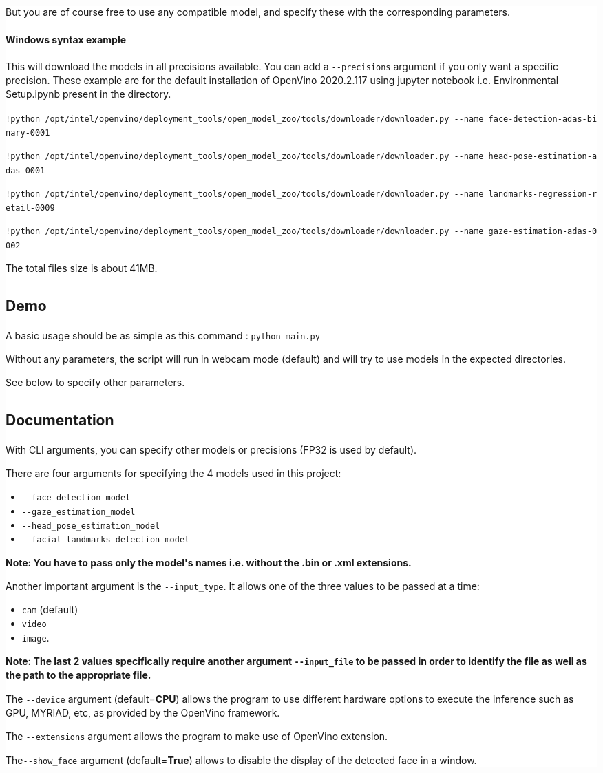 But you are of course free to use any compatible model, and specify these with the corresponding parameters.

#### Windows syntax example

This will download the models in all precisions available. You can add a ```--precisions``` argument if you only want a specific precision. These example are for the default installation of OpenVino 2020.2.117 using jupyter notebook i.e. Environmental Setup.ipynb present in the directory.

`!python /opt/intel/openvino/deployment_tools/open_model_zoo/tools/downloader/downloader.py --name face-detection-adas-binary-0001`

`!python /opt/intel/openvino/deployment_tools/open_model_zoo/tools/downloader/downloader.py --name head-pose-estimation-adas-0001`

`!python /opt/intel/openvino/deployment_tools/open_model_zoo/tools/downloader/downloader.py --name landmarks-regression-retail-0009`

`!python /opt/intel/openvino/deployment_tools/open_model_zoo/tools/downloader/downloader.py --name gaze-estimation-adas-0002`
 

The total files size is about 41MB.


<h2 id="demo_id"> Demo </h2>

A basic usage should be as simple as this command :
```python main.py```

Without any parameters, the script will run in webcam mode (default) and will try to use models in the expected directories.

See below to specify other parameters.

## Documentation

With CLI arguments, you can specify other models or precisions (FP32 is used by default).

There are four arguments for specifying the 4 models used in this project:
- ```--face_detection_model```
- ```--gaze_estimation_model```
- ```--head_pose_estimation_model```
- ```--facial_landmarks_detection_model```

**Note:
You have to pass only the model's names i.e. without the .bin or .xml extensions.**

Another important argument is the ```--input_type```. It allows one of the three values to be passed at a time: 
- ```cam``` (default) 
- ```video``` 
- ```image```.

**Note:
The last 2 values specifically require another argument ```--input_file``` to be passed in order to identify the file as well as the path to the appropriate file.**

The ```--device``` argument (default=**CPU**) allows the program to use different hardware options to execute the inference such as GPU, MYRIAD, etc, as provided by the OpenVino framework.

The ```--extensions``` argument allows the program to make use of OpenVino extension.

The```--show_face``` argument (default=**True**) allows to disable the display of the detected face in a window.

```